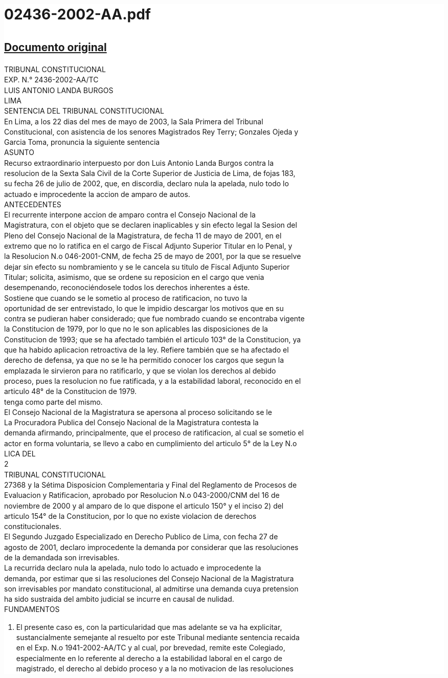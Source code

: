 
02436-2002-AA.pdf
=================
  
[Documento original](https://tc.gob.pe/jurisprudencia/2003/02436-2002-AA.pdf)  
---  
TRIBUNAL CONSTITUCIONAL  
EXP. N.° 2436-2002-AA/TC  
LUIS ANTONIO LANDA BURGOS  
LIMA  
SENTENCIA DEL TRIBUNAL CONSTITUCIONAL  
En Lima, a los 22 dias del mes de mayo de 2003, la Sala Primera del Tribunal  
Constitucional, con asistencia de los senores Magistrados Rey Terry; Gonzales Ojeda y  
Garcia Toma, pronuncia la siguiente sentencia  
ASUNTO  
Recurso extraordinario interpuesto por don Luis Antonio Landa Burgos contra la  
resolucion de la Sexta Sala Civil de la Corte Superior de Justicia de Lima, de fojas 183,  
su fecha 26 de julio de 2002, que, en discordia, declaro nula la apelada, nulo todo lo  
actuado e improcedente la accion de amparo de autos.  
ANTECEDENTES  
El recurrente interpone accion de amparo contra el Consejo Nacional de la  
Magistratura, con el objeto que se declaren inaplicables y sin efecto legal la Sesion del  
Pleno del Consejo Nacional de la Magistratura, de fecha 11 de mayo de 2001, en el  
extremo que no lo ratifica en el cargo de Fiscal Adjunto Superior Titular en lo Penal, y  
la Resolucion N.o 046-2001-CNM, de fecha 25 de mayo de 2001, por la que se resuelve  
dejar sin efecto su nombramiento y se le cancela su titulo de Fiscal Adjunto Superior  
Titular; solicita, asimismo, que se ordene su reposicion en el cargo que venia  
desempenando, reconociéndosele todos los derechos inherentes a éste.  
Sostiene que cuando se le sometio al proceso de ratificacion, no tuvo la  
oportunidad de ser entrevistado, lo que le impidio descargar los motivos que en su  
contra se pudieran haber considerado; que fue nombrado cuando se encontraba vigente  
la Constitucion de 1979, por lo que no le son aplicables las disposiciones de la  
Constitucion de 1993; que se ha afectado también el articulo 103° de la Constitucion, ya  
que ha habido aplicacion retroactiva de la ley. Refiere también que se ha afectado el  
derecho de defensa, ya que no se le ha permitido conocer los cargos que segun la  
emplazada le sirvieron para no ratificarlo, y que se violan los derechos al debido  
proceso, pues la resolucion no fue ratificada, y a la estabilidad laboral, reconocido en el  
articulo 48° de la Constitucion de 1979.  
tenga como parte del mismo.  
El Consejo Nacional de la Magistratura se apersona al proceso solicitando se le  
La Procuradora Publica del Consejo Nacional de la Magistratura contesta la  
demanda afirmando, principalmente, que el proceso de ratificacion, al cual se sometio el  
actor en forma voluntaria, se llevo a cabo en cumplimiento del articulo 5° de la Ley N.o  
LICA DEL  
2  
TRIBUNAL CONSTITUCIONAL  
27368 y la Sétima Disposicion Complementaria y Final del Reglamento de Procesos de  
Evaluacion y Ratificacion, aprobado por Resolucion N.o 043-2000/CNM del 16 de  
noviembre de 2000 y al amparo de lo que dispone el articulo 150° y el inciso 2) del  
articulo 154° de la Constitucion, por lo que no existe violacion de derechos  
constitucionales.  
El Segundo Juzgado Especializado en Derecho Publico de Lima, con fecha 27 de  
agosto de 2001, declaro improcedente la demanda por considerar que las resoluciones  
de la demandada son irrevisables.  
La recurrida declaro nula la apelada, nulo todo lo actuado e improcedente la  
demanda, por estimar que si las resoluciones del Consejo Nacional de la Magistratura  
son irrevisables por mandato constitucional, al admitirse una demanda cuya pretension  
ha sido sustraida del ambito judicial se incurre en causal de nulidad.  
FUNDAMENTOS  
1. El presente caso es, con la particularidad que mas adelante se va ha explicitar,  
sustancialmente semejante al resuelto por este Tribunal mediante sentencia recaida  
en el Exp. N.o 1941-2002-AA/TC y al cual, por brevedad, remite este Colegiado,  
especialmente en lo referente al derecho a la estabilidad laboral en el cargo de  
magistrado, el derecho al debido proceso y a la no motivacion de las resoluciones  